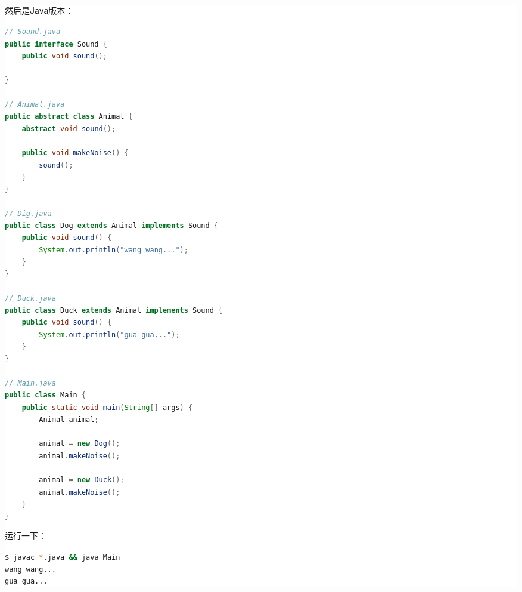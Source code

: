 然后是Java版本：

```java
// Sound.java
public interface Sound {
    public void sound();

}

// Animal.java
public abstract class Animal {
    abstract void sound();

    public void makeNoise() {
        sound();
    }
}

// Dig.java
public class Dog extends Animal implements Sound {
    public void sound() {
        System.out.println("wang wang...");
    }
}

// Duck.java
public class Duck extends Animal implements Sound {
    public void sound() {
        System.out.println("gua gua...");
    }
}

// Main.java
public class Main {
    public static void main(String[] args) {
        Animal animal;

        animal = new Dog();
        animal.makeNoise();

        animal = new Duck();
        animal.makeNoise();
    }
}
```

运行一下：

```bash
$ javac *.java && java Main 
wang wang...
gua gua...
```
